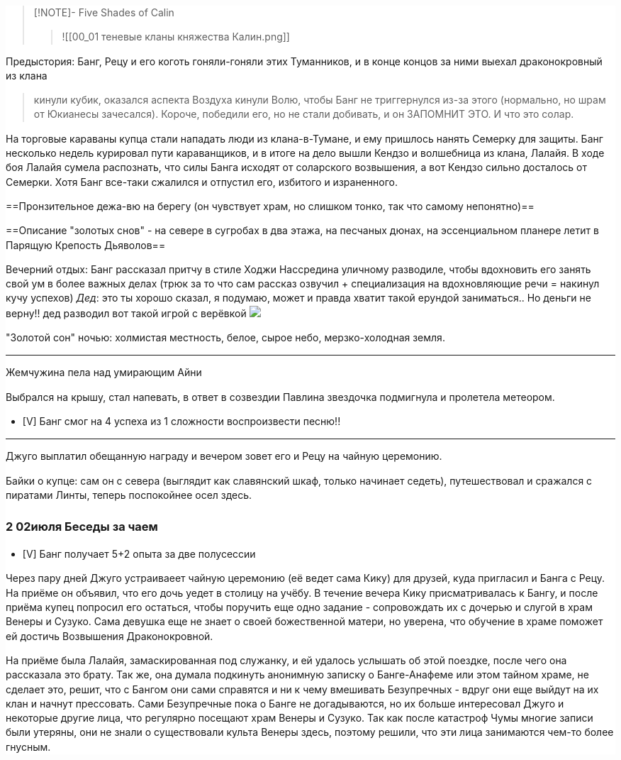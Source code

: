 > [!NOTE]- Five Shades of Calin
> > ![[00_01 теневые кланы княжества Калин.png]]


Предыстория: Банг, Рецу и его коготь гоняли-гоняли этих Туманников, и в конце концов за ними выехал драконокровный из клана 
> кинули кубик, оказался аспекта Воздуха
> кинули Волю, чтобы Банг не триггернулся из-за этого (нормально, но шрам от Юкианесы зачесался). Короче, победили его, но не стали добивать, и он ЗАПОМНИТ ЭТО. И что это солар.

На торговые караваны купца стали нападать люди из клана-в-Тумане, и ему пришлось нанять  Семерку для защиты. Банг несколько недель курировал пути караванщиков, и в итоге на дело вышли Кендзо и волшебница из клана, Лалайя. В ходе боя Лалайя сумела распознать, что силы Банга исходят от соларского возвышения, а вот Кендзо сильно досталось от Семерки. Хотя Банг все-таки сжалился и отпустил его, избитого и израненного.

==Пронзительное дежа-вю на берегу (он чувствует храм, но слишком тонко, так что самому непонятно)==

==Описание "золотых снов" - на севере в сугробах в два этажа, на песчаных дюнах, на эссенциальном планере летит в Парящую Крепость Дьяволов==

Вечерний отдых: 
Банг рассказал притчу в стиле Ходжи Нассредина уличному разводиле, чтобы вдохновить его занять свой ум в более важных делах (трюк за то что сам рассказ озвучил + специализация на вдохновляющие речи = накинул кучу успехов)
*Дед*: это ты хорошо сказал, я подумаю, может и правда хватит такой ерундой заниматься.. Но деньги не верну!!
дед разводил вот такой игрой с верёвкой 
![](https://youtube.com/shorts/WPnOzkys_xk?si=QoNNPw2ZEgG25BJD)

"Золотой сон" ночью:
холмистая местность, белое, сырое небо, мерзко-холодная земля.

---
Жемчужина пела над умирающим Айни

Выбрался на крышу, стал напевать, в ответ в созвездии Павлина звездочка подмигнула и пролетела метеором.
- [V] Банг смог на 4 успеха из 1 сложности воспроизвести песню!!
---
Джуго выплатил обещанную награду и вечером зовет его и Рецу на чайную церемонию.

Байки о купце: сам он с севера (выглядит как славянский шкаф, только начинает седеть), путешествовал и сражался с пиратами Линты, теперь поспокойнее осел здесь. 
### 2 02июля Беседы за чаем
- [V] Банг получает 5+2 опыта за две полусессии

Через пару дней Джуго устраиваеет чайную церемонию (её ведет сама Кику) для друзей, куда пригласил и Банга с Рецу. На приёме он объявил, что его дочь уедет в столицу на учёбу. В течение вечера Кику присматривалась к Бангу, и после приёма купец попросил его остаться, чтобы поручить еще одно задание - сопровождать их с дочерью и слугой в храм Венеры и Сузуко. Сама девушка еще не знает о своей божественной матери, но уверена, что обучение в храме поможет ей достичь Возвышения Драконокровной.

На приёме была Лалайя, замаскированная под служанку, и ей удалось услышать об этой поездке, после чего она рассказала это брату. Так же, она думала подкинуть анонимную записку о Банге-Анафеме или этом тайном храме, не сделает это, решит, что с Бангом они сами справятся и ни к чему вмешивать Безупречных - вдруг они еще выйдут на их клан и начнут прессовать.
Сами Безупречные пока о Банге не догадываются, но их больше интересовал Джуго и некоторые другие лица, что регулярно посещают храм Венеры и Сузуко. Так как после катастроф Чумы многие записи были утеряны, они не знали о существовали культа Венеры здесь, поэтому решили, что эти лица занимаются чем-то более гнусным.


[^1]: о "Айни, Жем и Ак-Ланир пьют чай на террасе на краю Ю-Шаня". лев-собака Ак-Ланир, который когда-то дружил с сиблингами, а теперь высокий чин и суровый (но не грязный коп). Чашку он левитирует. Время - сумерки, так как у Солнца с Луной ничья.